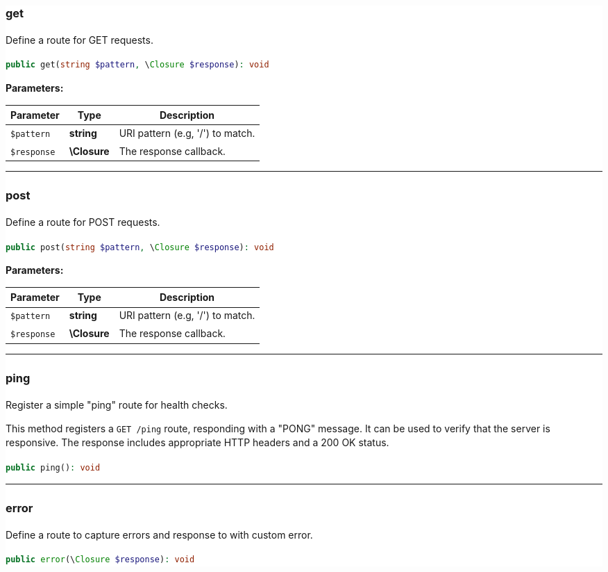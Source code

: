 ### get

Define a route for GET requests.

```php
public get(string $pattern, \Closure $response): void
```

**Parameters:**

| Parameter | Type | Description |
|-----------|------|-------------|
| `$pattern` | **string** | URI pattern (e.g, '/') to match. |
| `$response` | **\Closure** | The response callback. |

***

### post

Define a route for POST requests.

```php
public post(string $pattern, \Closure $response): void
```

**Parameters:**

| Parameter | Type | Description |
|-----------|------|-------------|
| `$pattern` | **string** | URI pattern (e.g, '/') to match. |
| `$response` | **\Closure** | The response callback. |

***

### ping

Register a simple "ping" route for health checks.

This method registers a `GET /ping` route, responding with a "PONG" message.
It can be used to verify that the server is responsive. The response includes
appropriate HTTP headers and a 200 OK status.

```php
public ping(): void
```

***

### error

Define a route to capture errors and response to with custom error.

```php
public error(\Closure $response): void
```

